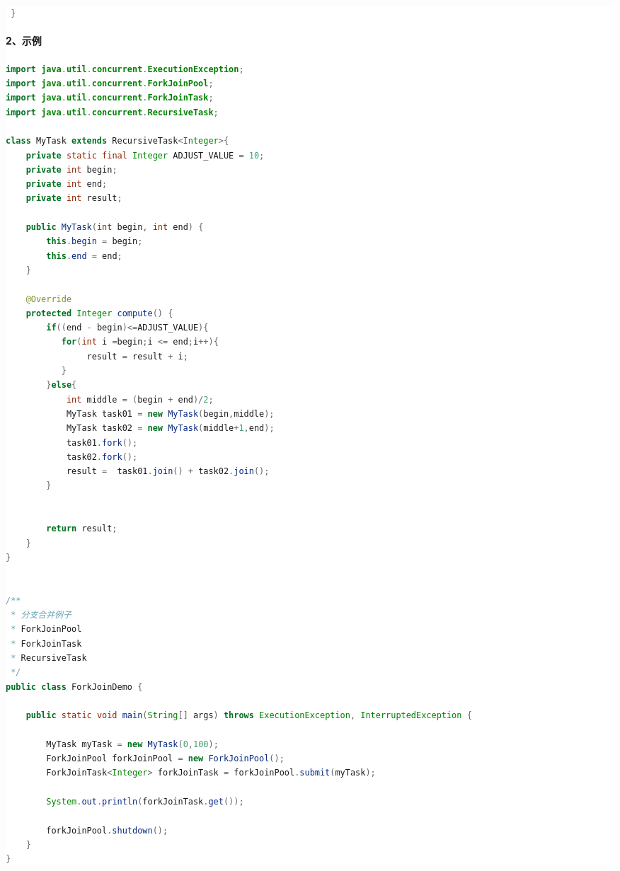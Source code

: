 ```java
 }
```

#### 2、示例

```java
import java.util.concurrent.ExecutionException;
import java.util.concurrent.ForkJoinPool;
import java.util.concurrent.ForkJoinTask;
import java.util.concurrent.RecursiveTask;

class MyTask extends RecursiveTask<Integer>{
    private static final Integer ADJUST_VALUE = 10;
    private int begin;
    private int end;
    private int result;

    public MyTask(int begin, int end) {
        this.begin = begin;
        this.end = end;
    }

    @Override
    protected Integer compute() {
        if((end - begin)<=ADJUST_VALUE){
           for(int i =begin;i <= end;i++){
                result = result + i;
           }
        }else{
            int middle = (begin + end)/2;
            MyTask task01 = new MyTask(begin,middle);
            MyTask task02 = new MyTask(middle+1,end);
            task01.fork();
            task02.fork();
            result =  task01.join() + task02.join();
        }


        return result;
    }
}


/**
 * 分支合并例子
 * ForkJoinPool
 * ForkJoinTask
 * RecursiveTask
 */
public class ForkJoinDemo {

    public static void main(String[] args) throws ExecutionException, InterruptedException {

        MyTask myTask = new MyTask(0,100);
        ForkJoinPool forkJoinPool = new ForkJoinPool();
        ForkJoinTask<Integer> forkJoinTask = forkJoinPool.submit(myTask);

        System.out.println(forkJoinTask.get());

        forkJoinPool.shutdown();
    }
}
```
